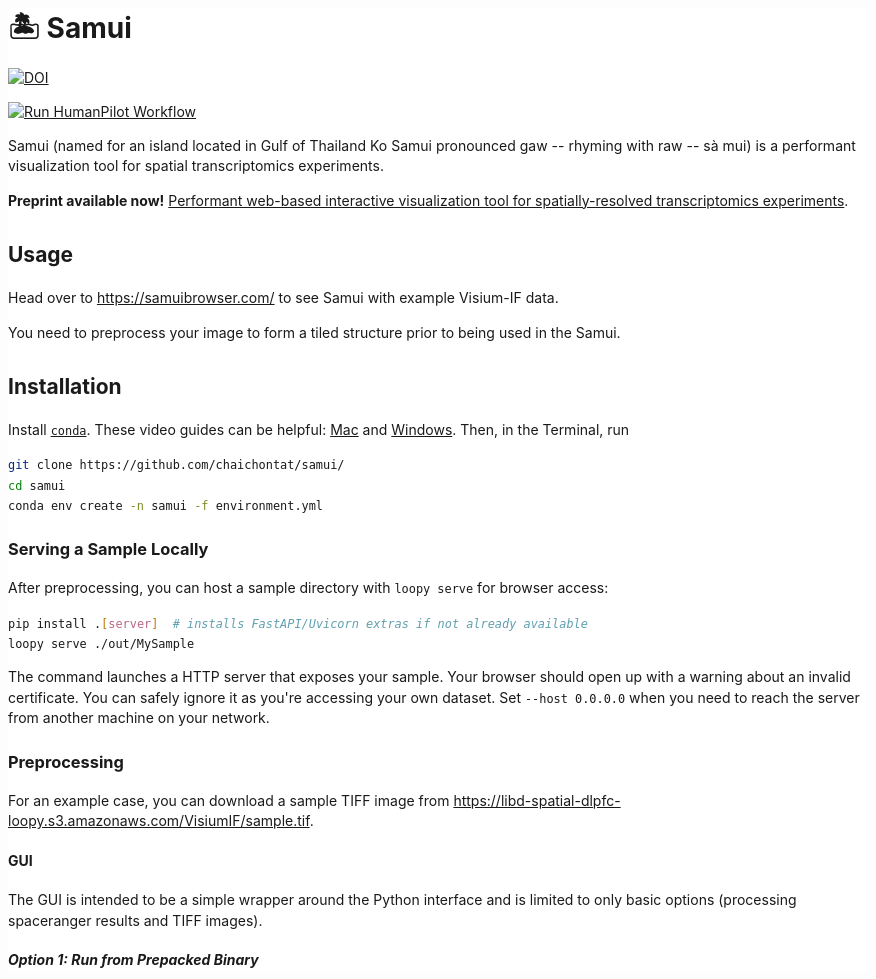 # 🏝️ Samui

[![DOI](https://zenodo.org/badge/482243832.svg)](https://zenodo.org/badge/latestdoi/482243832)

[![Run HumanPilot Workflow](https://github.com/chaichontat/samui/actions/workflows/humanpilot.yml/badge.svg)](https://github.com/chaichontat/samui/actions/workflows/humanpilot.yml)

Samui (named for an island located in Gulf of Thailand Ko Samui pronounced gaw -- rhyming with raw -- sà mui) is a performant visualization tool for spatial transcriptomics experiments.

**Preprint available now!** [Performant web-based interactive visualization tool for spatially-resolved transcriptomics experiments](https://www.biorxiv.org/content/10.1101/2023.01.28.525943v2).

## Usage

Head over to <https://samuibrowser.com/> to see Samui with example Visium-IF data.

You need to preprocess your image to form a tiled structure prior to being used in the Samui.

## Installation

Install [`conda`](https://github.com/conda-forge/miniforge#miniforge3). These video guides can be helpful: [Mac](https://www.youtube.com/watch?v=328DQUWZP48) and [Windows](https://www.youtube.com/watch?v=-H_onyfW9VE). Then, in the Terminal, run

```sh
git clone https://github.com/chaichontat/samui/
cd samui
conda env create -n samui -f environment.yml
```

### Serving a Sample Locally

After preprocessing, you can host a sample directory with `loopy serve` for browser access:

```sh
pip install .[server]  # installs FastAPI/Uvicorn extras if not already available
loopy serve ./out/MySample
```

The command launches a HTTP server that exposes your sample. Your browser should open up with a warning about an invalid certificate. You can safely ignore it as you're accessing your own dataset. Set `--host 0.0.0.0` when you need to reach the server from another machine on your network.

### Preprocessing

For an example case, you can download a sample TIFF image from <https://libd-spatial-dlpfc-loopy.s3.amazonaws.com/VisiumIF/sample.tif>.

#### GUI

The GUI is intended to be a simple wrapper around the Python interface and is limited to only basic options (processing spaceranger results and TIFF images).

##### Option 1: Run from Prepacked Binary
